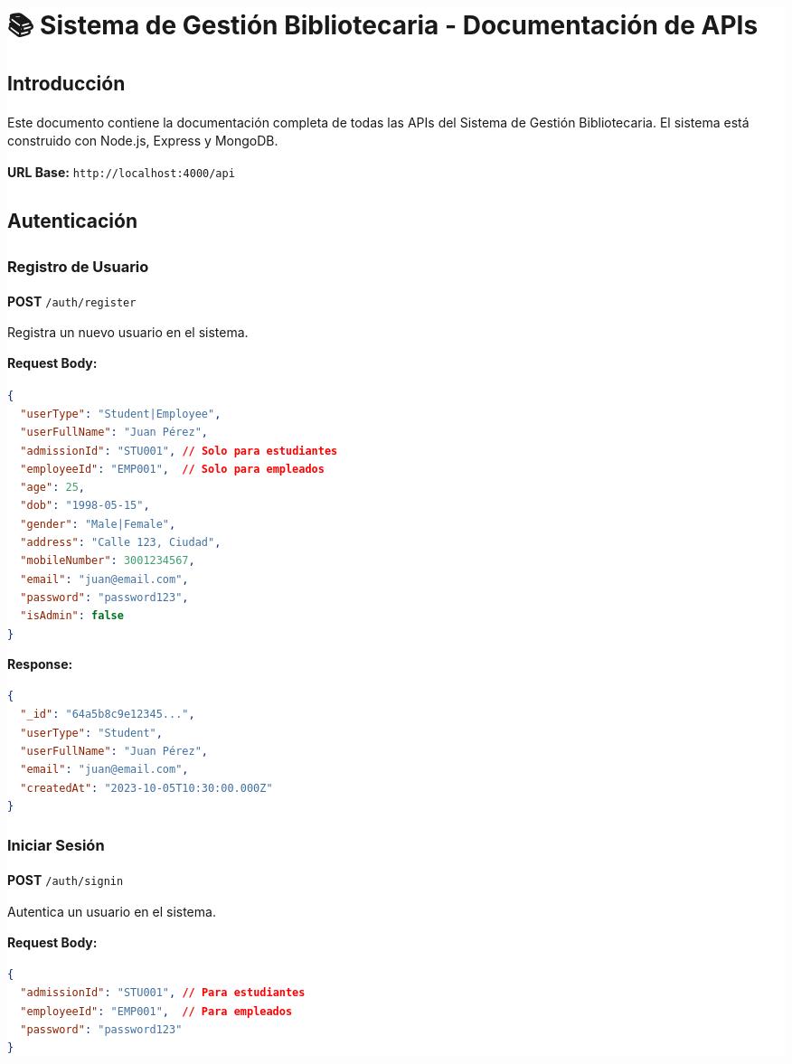# 📚 Sistema de Gestión Bibliotecaria - Documentación de APIs

## Introducción

Este documento contiene la documentación completa de todas las APIs del Sistema de Gestión Bibliotecaria. El sistema está construido con Node.js, Express y MongoDB.

**URL Base:** `http://localhost:4000/api`

## Autenticación

### Registro de Usuario
**POST** `/auth/register`

Registra un nuevo usuario en el sistema.

**Request Body:**
```json
{
  "userType": "Student|Employee",
  "userFullName": "Juan Pérez",
  "admissionId": "STU001", // Solo para estudiantes
  "employeeId": "EMP001",  // Solo para empleados
  "age": 25,
  "dob": "1998-05-15",
  "gender": "Male|Female",
  "address": "Calle 123, Ciudad",
  "mobileNumber": 3001234567,
  "email": "juan@email.com",
  "password": "password123",
  "isAdmin": false
}
```

**Response:**
```json
{
  "_id": "64a5b8c9e12345...",
  "userType": "Student",
  "userFullName": "Juan Pérez",
  "email": "juan@email.com",
  "createdAt": "2023-10-05T10:30:00.000Z"
}
```

### Iniciar Sesión
**POST** `/auth/signin`

Autentica un usuario en el sistema.

**Request Body:**
```json
{
  "admissionId": "STU001", // Para estudiantes
  "employeeId": "EMP001",  // Para empleados
  "password": "password123"
}
```
